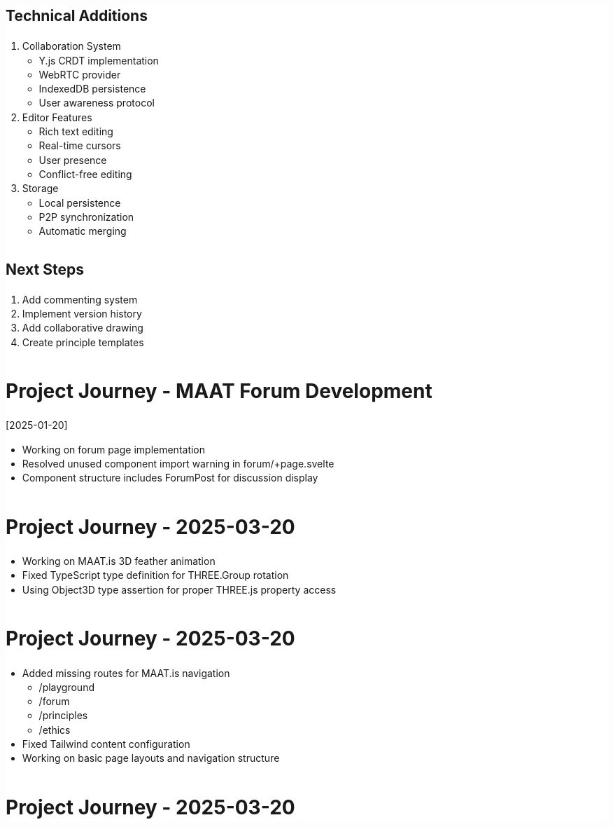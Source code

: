 ## Technical Additions
1. Collaboration System
   - Y.js CRDT implementation
   - WebRTC provider
   - IndexedDB persistence
   - User awareness protocol
2. Editor Features
   - Rich text editing
   - Real-time cursors
   - User presence
   - Conflict-free editing
3. Storage
   - Local persistence
   - P2P synchronization
   - Automatic merging

## Next Steps
1. Add commenting system
2. Implement version history
3. Add collaborative drawing
4. Create principle templates

# Project Journey - MAAT Forum Development
[2025-01-20]
- Working on forum page implementation
- Resolved unused component import warning in forum/+page.svelte
- Component structure includes ForumPost for discussion display

# Project Journey - 2025-03-20

- Working on MAAT.is 3D feather animation
- Fixed TypeScript type definition for THREE.Group rotation
- Using Object3D type assertion for proper THREE.js property access

# Project Journey - 2025-03-20

- Added missing routes for MAAT.is navigation
  - /playground
  - /forum
  - /principles
  - /ethics
- Fixed Tailwind content configuration
- Working on basic page layouts and navigation structure

# Project Journey - 2025-03-20
